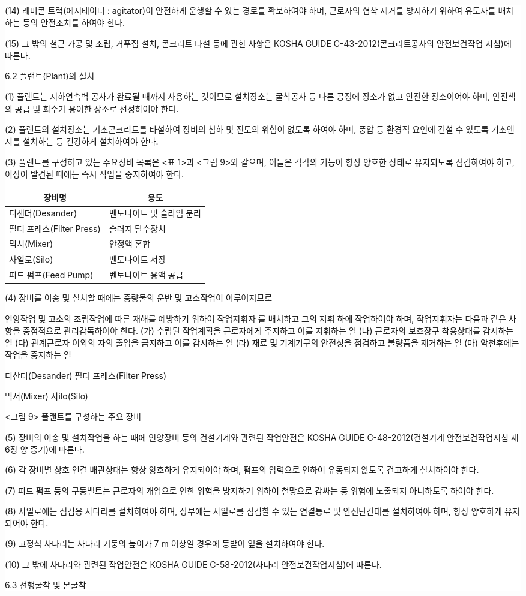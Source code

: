 (14) 레미콘 트럭(에지테이터 : agitator)이 안전하게 운행할 수 있는 경로를 확보하여야 하며, 근로자의 협착 제거를 방지하기 위하여 유도자를 배치하는 등의 안전조치를 하여야 한다.

(15) 그 밖의 철근 가공 및 조립, 거푸집 설치, 콘크리트 타설 등에 관한 사항은 KOSHA GUIDE C-43-2012(콘크리트공사의 안전보건작업 지침)에 따른다.

6.2 플랜트(Plant)의 설치

(1) 플랜트는 지하연속벽 공사가 완료될 때까지 사용하는 것이므로 설치장소는 굴착공사 등 다른 공정에 장소가 없고 안전한 장소이어야 하며, 안전책의 공급 및 회수가 용이한 장소로 선정하여야 한다.

(2) 플랜트의 설치장소는 기초콘크리트를 타설하여 장비의 침하 및 전도의 위험이 없도록 하여야 하며, 풍압 등 환경적 요인에 건설 수 있도록 기초엔지를 설치하는 등 건강하게 설치하여야 한다.

(3) 플랜트를 구성하고 있는 주요장비 목록은 <표 1>과 <그림 9>와 같으며, 이들은 각각의 기능이 항상 양호한 상태로 유지되도록 점검하여야 하고, 이상이 발견된 때에는 즉시 작업을 중지하여야 한다.

| 장비명       | 용도                      |
|--------------|---------------------------|
| 디센더(Desander) | 벤토나이트 및 슬라임 분리 |
| 필터 프레스(Filter Press) | 슬러지 탈수장치 |
| 믹서(Mixer)     | 안정액 혼합               |
| 사일로(Silo)   | 벤토나이트 저장           |
| 피드 펌프(Feed Pump) | 벤토나이트 용액 공급 |

(4) 장비를 이송 및 설치할 때에는 중량물의 운반 및 고소작업이 이루어지므로

인양작업 및 고소의 조립작업에 따른 재해를 예방하기 위하여 작업지휘자
를 배치하고 그의 지휘 하에 작업하여야 하며, 작업지휘자는 다음과 같은
사항을 중점적으로 관리감독하여야 한다.
(가) 수립된 작업계획을 근로자에게 주지하고 이를 지휘하는 일
(나) 근로자의 보호장구 착용상태를 감시하는 일
(다) 관계근로자 이외의 자의 출입을 금지하고 이를 감시하는 일
(라) 재료 및 기계기구의 안전성을 점검하고 불량품을 제거하는 일
(마) 악천후에는 작업을 중지하는 일

디산더(Desander) 필터 프레스(Filter Press)

믹서(Mixer) 사ilo(Silo)

<그림 9> 플랜트를 구성하는 주요 장비

(5) 장비의 이송 및 설치작업을 하는 때에 인양장비 등의 건설기계와 관련된
작업안전은 KOSHA GUIDE C-48-2012(건설기계 안전보건작업지침 제6장 양
중기)에 따른다.

(6) 각 장비별 상호 연결 배관상태는 항상 양호하게 유지되어야 하며, 펌프의 압력으로 인하여 유동되지 않도록 건고하게 설치하여야 한다.

(7) 피드 펌프 등의 구동벨트는 근로자의 개입으로 인한 위험을 방지하기 위하여 철망으로 감싸는 등 위험에 노출되지 아니하도록 하여야 한다.

(8) 사일로에는 점검용 사다리를 설치하여야 하며, 상부에는 사일로를 점검할 수 있는 연결통로 및 안전난간대를 설치하여야 하며, 항상 양호하게 유지되어야 한다.

(9) 고정식 사다리는 사다리 기둥의 높이가 7 m 이상일 경우에 등받이 옆을 설치하여야 한다.

(10) 그 밖에 사다리와 관련된 작업안전은 KOSHA GUIDE C-58-2012(사다리 안전보건작업지침)에 따른다.

6.3 선행굴착 및 본굴착
